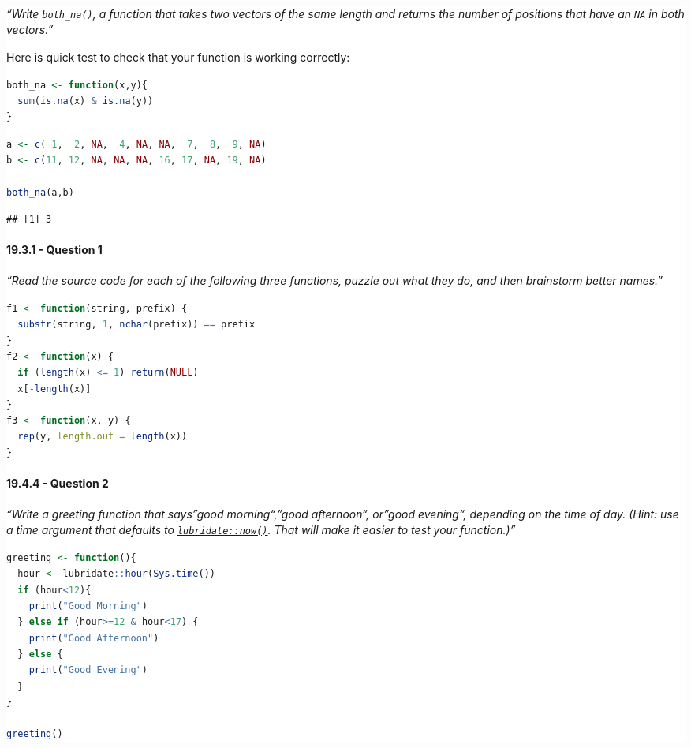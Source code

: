 *“Write `both_na()`, a function that takes two vectors of the same
length and returns the number of positions that have an `NA` in both
vectors.”*

Here is quick test to check that your function is working correctly:

``` r
both_na <- function(x,y){
  sum(is.na(x) & is.na(y))
}
```

``` r
a <- c( 1,  2, NA,  4, NA, NA,  7,  8,  9, NA)
b <- c(11, 12, NA, NA, NA, 16, 17, NA, 19, NA)

both_na(a,b)
```

    ## [1] 3

#### 19.3.1 - Question 1

*“Read the source code for each of the following three functions, puzzle
out what they do, and then brainstorm better names.”*

``` r
f1 <- function(string, prefix) {
  substr(string, 1, nchar(prefix)) == prefix
}
f2 <- function(x) {
  if (length(x) <= 1) return(NULL)
  x[-length(x)]
}
f3 <- function(x, y) {
  rep(y, length.out = length(x))
}
```

#### 19.4.4 - Question 2

*“Write a greeting function that says”good morning“,”good afternoon“,
or”good evening“, depending on the time of day. (Hint: use a time
argument that defaults
to [`lubridate::now()`](http://lubridate.tidyverse.org/reference/now.html).
That will make it easier to test your function.)”*

``` r
greeting <- function(){
  hour <- lubridate::hour(Sys.time())
  if (hour<12){
    print("Good Morning")
  } else if (hour>=12 & hour<17) {
    print("Good Afternoon")
  } else {
    print("Good Evening")
  }
}

greeting()
```
